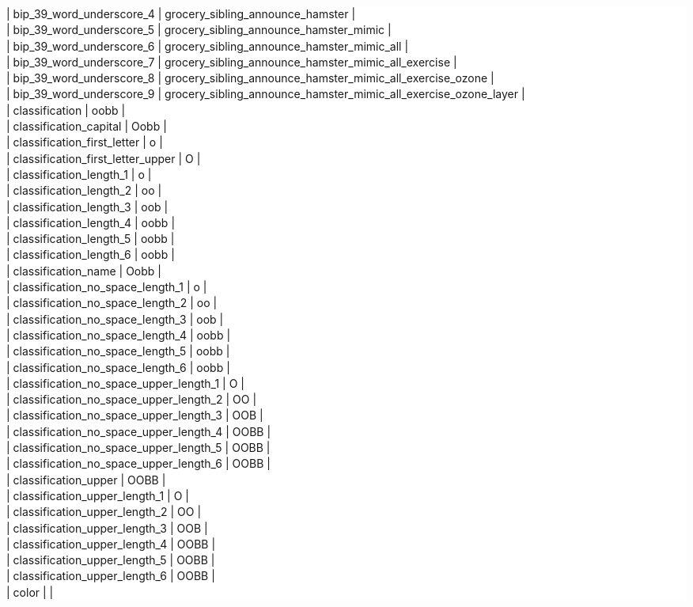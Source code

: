 | bip_39_word_underscore_4 | grocery_sibling_announce_hamster |  
| bip_39_word_underscore_5 | grocery_sibling_announce_hamster_mimic |  
| bip_39_word_underscore_6 | grocery_sibling_announce_hamster_mimic_all |  
| bip_39_word_underscore_7 | grocery_sibling_announce_hamster_mimic_all_exercise |  
| bip_39_word_underscore_8 | grocery_sibling_announce_hamster_mimic_all_exercise_ozone |  
| bip_39_word_underscore_9 | grocery_sibling_announce_hamster_mimic_all_exercise_ozone_layer |  
| classification | oobb |  
| classification_capital | Oobb |  
| classification_first_letter | o |  
| classification_first_letter_upper | O |  
| classification_length_1 | o |  
| classification_length_2 | oo |  
| classification_length_3 | oob |  
| classification_length_4 | oobb |  
| classification_length_5 | oobb |  
| classification_length_6 | oobb |  
| classification_name | Oobb |  
| classification_no_space_length_1 | o |  
| classification_no_space_length_2 | oo |  
| classification_no_space_length_3 | oob |  
| classification_no_space_length_4 | oobb |  
| classification_no_space_length_5 | oobb |  
| classification_no_space_length_6 | oobb |  
| classification_no_space_upper_length_1 | O |  
| classification_no_space_upper_length_2 | OO |  
| classification_no_space_upper_length_3 | OOB |  
| classification_no_space_upper_length_4 | OOBB |  
| classification_no_space_upper_length_5 | OOBB |  
| classification_no_space_upper_length_6 | OOBB |  
| classification_upper | OOBB |  
| classification_upper_length_1 | O |  
| classification_upper_length_2 | OO |  
| classification_upper_length_3 | OOB |  
| classification_upper_length_4 | OOBB |  
| classification_upper_length_5 | OOBB |  
| classification_upper_length_6 | OOBB |  
| color |  |  